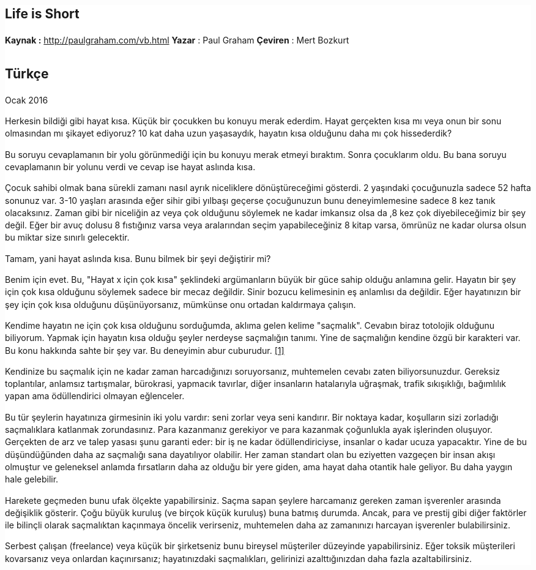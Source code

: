 ﻿


## Life is Short
**Kaynak :** http://paulgraham.com/vb.html
**Yazar** : Paul Graham
**Çeviren** : Mert Bozkurt

## **Türkçe**   
Ocak 2016
    
Herkesin bildiği gibi hayat kısa. Küçük bir çocukken bu konuyu merak ederdim. Hayat gerçekten kısa mı veya onun bir sonu olmasından mı şikayet ediyoruz? 10 kat daha uzun yaşasaydık, hayatın kısa olduğunu daha mı çok hissederdik?

Bu soruyu cevaplamanın bir yolu görünmediği için bu konuyu merak etmeyi bıraktım. Sonra çocuklarım oldu. Bu bana soruyu cevaplamanın bir yolunu verdi ve cevap ise hayat aslında kısa. 

Çocuk sahibi olmak bana sürekli zamanı nasıl ayrık niceliklere dönüştüreceğimi gösterdi. 2 yaşındaki çocuğunuzla sadece 52 hafta sonunuz var. 3-10 yaşları arasında eğer sihir gibi yılbaşı geçerse çocuğunuzun bunu deneyimlemesine sadece 8 kez tanık olacaksınız. Zaman gibi bir niceliğin az veya çok olduğunu söylemek ne kadar imkansız olsa da ,8 kez çok diyebileceğimiz bir şey değil. Eğer bir avuç dolusu 8 fıstığınız varsa veya aralarından seçim yapabileceğiniz 8 kitap varsa, ömrünüz ne kadar olursa olsun bu miktar size sınırlı gelecektir. 

Tamam, yani hayat aslında kısa. Bunu bilmek bir şeyi değiştirir mi? 

Benim için evet. Bu, "Hayat x için çok kısa" şeklindeki argümanların büyük bir güce sahip olduğu anlamına gelir. Hayatın bir şey için çok kısa olduğunu söylemek sadece bir mecaz değildir. Sinir bozucu kelimesinin eş anlamlısı da değildir. Eğer hayatınızın bir şey için çok kısa olduğunu düşünüyorsanız, mümkünse onu ortadan kaldırmaya çalışın. 

Kendime hayatın ne için çok kısa olduğunu sorduğumda, aklıma gelen kelime "saçmalık". Cevabın biraz totolojik olduğunu biliyorum. Yapmak için hayatın kısa olduğu şeyler nerdeyse saçmalığın tanımı. Yine de saçmalığın kendine özgü bir karakteri var. Bu konu hakkında sahte bir şey var. Bu deneyimin abur cuburudur. [\[1\]](http://paulgraham.com/vb.html#f1n)
  
Kendinize bu saçmalık için ne kadar zaman harcadığınızı soruyorsanız, muhtemelen cevabı zaten biliyorsunuzdur. Gereksiz toplantılar, anlamsız tartışmalar, bürokrasi, yapmacık tavırlar, diğer insanların hatalarıyla uğraşmak, trafik sıkışıklığı,  bağımlılık yapan ama ödüllendirici olmayan eğlenceler.

Bu tür şeylerin hayatınıza girmesinin iki yolu vardır: seni zorlar veya seni kandırır. Bir noktaya kadar, koşulların sizi zorladığı saçmalıklara katlanmak zorundasınız. Para kazanmanız gerekiyor ve para kazanmak çoğunlukla ayak işlerinden oluşuyor. Gerçekten de  arz ve talep yasası şunu garanti eder: bir iş ne kadar ödüllendiriciyse, insanlar o kadar ucuza yapacaktır. Yine de bu düşündüğünden daha az saçmalığı sana dayatılıyor olabilir. Her zaman standart olan bu eziyetten vazgeçen bir insan akışı olmuştur ve geleneksel anlamda fırsatların daha az olduğu bir yere giden, ama hayat daha otantik hale geliyor. Bu daha yaygın hale gelebilir.

Harekete geçmeden bunu ufak ölçekte yapabilirsiniz. Saçma sapan şeylere harcamanız gereken zaman işverenler arasında değişiklik gösterir. Çoğu büyük kuruluş (ve birçok küçük kuruluş) buna batmış durumda. Ancak, para ve prestij gibi diğer faktörler ile bilinçli olarak saçmalıktan kaçınmaya öncelik verirseniz, muhtemelen daha az zamanınızı harcayan işverenler bulabilirsiniz.

Serbest çalışan (freelance) veya küçük bir şirketseniz bunu bireysel müşteriler düzeyinde yapabilirsiniz. Eğer toksik müşterileri kovarsanız veya onlardan kaçınırsanız; hayatınızdaki saçmalıkları, gelirinizi azalttığınızdan daha fazla azaltabilirsiniz.
